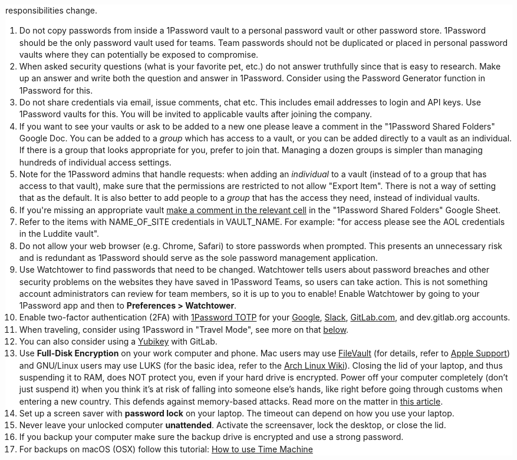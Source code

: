 responsibilities change.
1. Do not copy passwords from inside a 1Password vault to a personal password
vault or other password store. 1Password should be the only password
vault used for teams. Team passwords should not be duplicated or placed in
personal password vaults where they can potentially be exposed to compromise.
1. When asked security questions (what is your favorite pet, etc.) do not answer
truthfully since that is easy to research. Make up an answer and write both the
question and answer in 1Password. Consider using the Password Generator function
in 1Password for this.
1. Do not share credentials via email, issue comments, chat etc. This includes
   email addresses to login and API keys. Use 1Password vaults for this. You
   will be invited to applicable vaults after joining the company.
1. If you want to see your vaults or ask to be added to a new one please leave
   a comment in the "1Password Shared Folders" Google Doc. You can be added to a
   _group_ which has access to a vault, or you can be added directly to a vault
   as an individual. If there is a group that looks appropriate for you, prefer to
   join that. Managing a dozen groups is simpler than managing hundreds of
   individual access settings.
1. Note for the 1Password admins that handle requests: when adding an _individual_
to a vault (instead of to a group that has access to that vault), make sure that
the permissions are restricted to not allow "Export Item". There is not
 a way of setting that as the default. It is also better to add people to a
_group_  that has the access they need, instead of individual vaults.
1. If you're missing an appropriate vault [make a comment in the relevant cell](https://support.google.com/docs/answer/6033474?hl=en) in the
   "1Password Shared Folders" Google Sheet.
1. Refer to the items with NAME_OF_SITE credentials in VAULT_NAME. For example:
   "for access please see the AOL credentials in the Luddite vault".
1. Do not allow your web browser (e.g. Chrome, Safari) to store passwords when
prompted. This presents an unnecessary risk and is redundant as 1Password should
serve as the sole password management application.
1. Use Watchtower to find passwords that need to be changed. Watchtower tells
users about password breaches and other security problems on the websites they
have saved in 1Password Teams, so users can take action. This is not something
account administrators can review for team members, so it is up to you to enable!
Enable Watchtower by going to your 1Password app and then to **Preferences > Watchtower**.
1. Enable two-factor authentication (2FA) with [1Password TOTP](https://about.gitlab.com/handbook/security/#two-factor-authentication-and-time-based-one-time-passwords) for your [Google](https://myaccount.google.com/signinoptions/two-step-verification/enroll-welcome), [Slack](https://get.slack.help/hc/en-us/articles/204509068-Set-up-two-factor-authentication), [GitLab.com](https://docs.gitlab.com/ce/user/profile/account/two_factor_authentication.html#enabling-2fa), and dev.gitlab.org accounts.
1. When traveling, consider using 1Password in "Travel Mode", see more on that [below](#travel-mode).
1. You can also consider using a [Yubikey](https://about.gitlab.com/2016/06/22/gitlab-adds-support-for-u2f/) with GitLab.
1. Use **Full-Disk Encryption** on your work computer and phone. Mac users may<a name="encrypt-home-folder"></a>
   use [FileVault] (for details, refer to [Apple Support](https://support.apple.com/en-in/HT204837))
   and GNU/Linux users may use LUKS (for the basic idea, refer to the
   [Arch Linux Wiki](https://wiki.archlinux.org/index.php/Dm-crypt)).
   Closing the lid of your laptop, and thus suspending it to RAM, does NOT
   protect you, even if your hard drive is encrypted. Power off your computer
   completely (don’t just suspend it) when you think it’s at risk of falling
   into someone else’s hands, like right before going through customs when
   entering a new country. This defends against memory-based attacks. Read more
   on the matter in [this article](https://theintercept.com/2015/04/27/encrypting-laptop-like-mean/).
1. Set up a screen saver with **password lock** on your laptop. The timeout
   can depend on how you use your laptop.
1. Never leave your unlocked computer **unattended**. Activate the screensaver,
   lock the desktop, or close the lid.
1. If you backup your computer make sure the backup drive is encrypted and use a strong password.
1. For backups on macOS (OSX) follow this tutorial: [How to use Time Machine](https://support.apple.com/en-us/HT201250)

[1Password]: https://1password.com
[generate strong passwords]: https://support.1password.com/guides/mac/generate-a-strong-password.html
[1Password TOTP]: #1password-totp
[Google Authenticator]: https://support.google.com/accounts/answer/1066447?hl=en
[FileVault]: https://support.apple.com/en-us/HT204837
[team call agenda]: https://docs.google.com/document/d/1JiLWsTOm0yprPVIW9W-hM4iUsRxkBt_1bpm3VXV4Muc/edit
[0-day attack]: https://en.wikipedia.org/wiki/Zero-day_(computing)
[email to wire cash]: http://blog.centrify.com/ceo-fraud-business-email-compromise/
[1Password blog]: https://blog.agilebits.com/2015/01/26/totp-for-1password-users/
[agilebits blog]: https://blog.agilebits.com/2017/05/18/introducing-travel-mode-protect-your-data-when-crossing-borders/
[1Password for Teams]: https://blog.agilebits.com/2015/11/03/introducing-1password-for-teams/
[Teams account]: https://gitlab.1password.com/
[OSX app]: https://agilebits.com/downloads